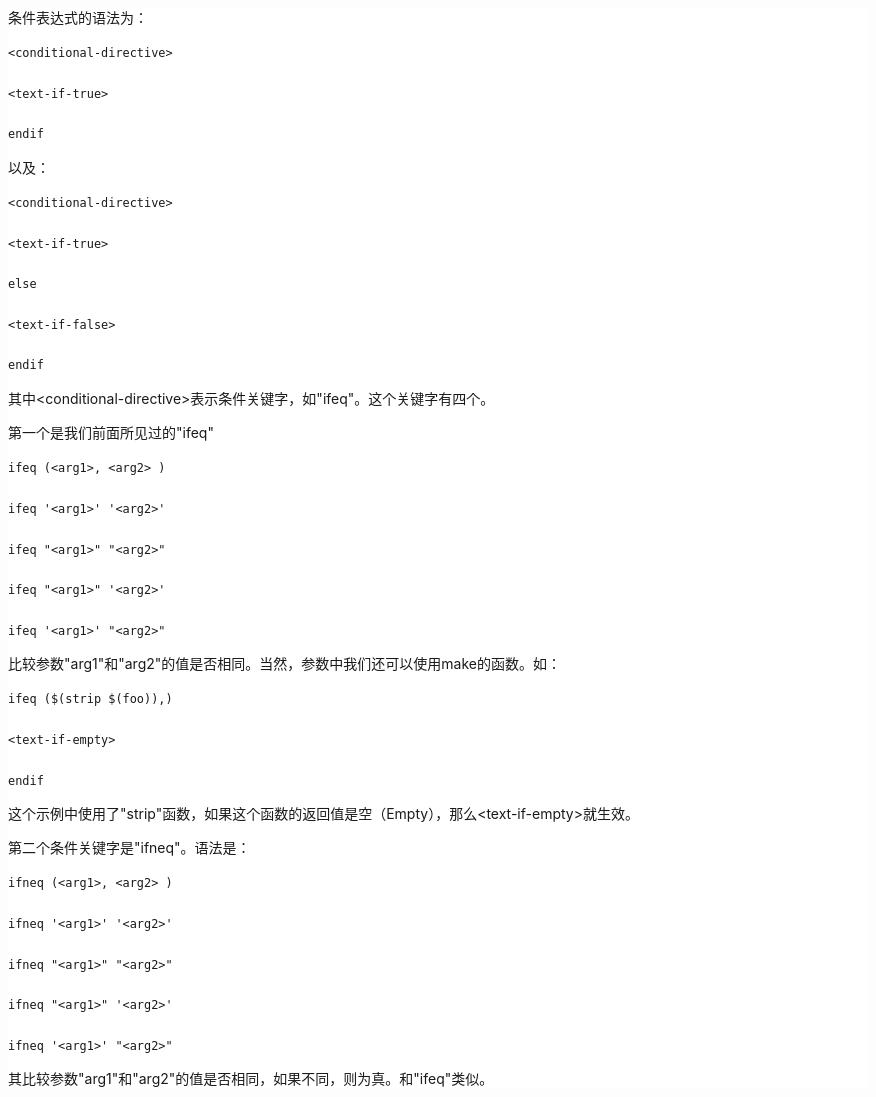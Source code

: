 条件表达式的语法为：
```
<conditional-directive>

<text-if-true>

endif
```
以及：
```
<conditional-directive>

<text-if-true>

else

<text-if-false>

endif
```
其中&lt;conditional-directive&gt;表示条件关键字，如"ifeq"。这个关键字有四个。

第一个是我们前面所见过的"ifeq"
```
ifeq (<arg1>, <arg2> )

ifeq '<arg1>' '<arg2>'

ifeq "<arg1>" "<arg2>"

ifeq "<arg1>" '<arg2>'

ifeq '<arg1>' "<arg2>"
```
比较参数"arg1"和"arg2"的值是否相同。当然，参数中我们还可以使用make的函数。如：
```
ifeq ($(strip $(foo)),)

<text-if-empty>

endif
```
这个示例中使用了"strip"函数，如果这个函数的返回值是空（Empty），那么&lt;text-if-empty&gt;就生效。

第二个条件关键字是"ifneq"。语法是：
```
ifneq (<arg1>, <arg2> )

ifneq '<arg1>' '<arg2>'

ifneq "<arg1>" "<arg2>"

ifneq "<arg1>" '<arg2>'

ifneq '<arg1>' "<arg2>"
```
其比较参数"arg1"和"arg2"的值是否相同，如果不同，则为真。和"ifeq"类似。
